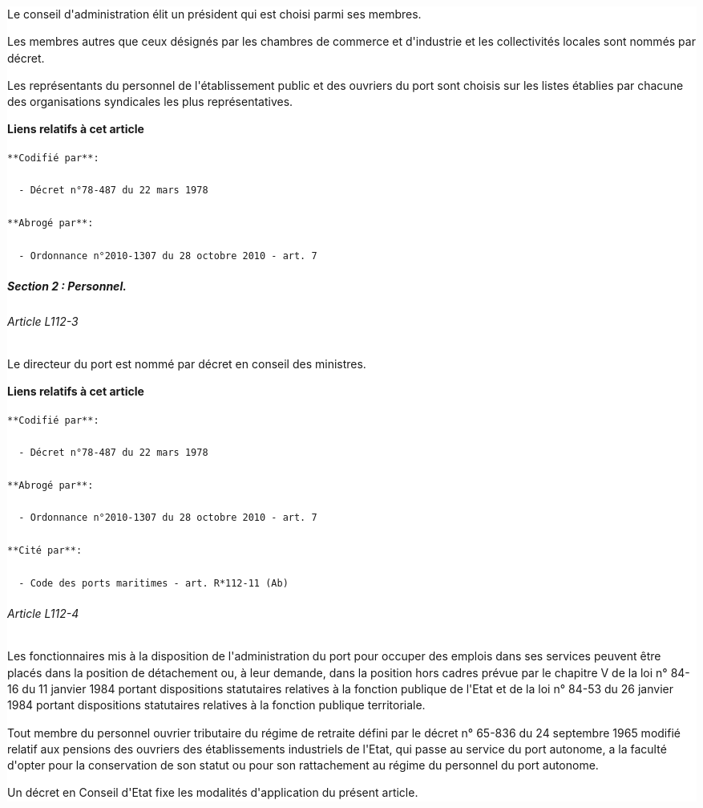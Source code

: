 Le conseil d'administration élit un président qui est choisi parmi ses membres.

Les membres autres que ceux désignés par les chambres de commerce et d'industrie et les collectivités locales sont nommés par
décret.

Les représentants du personnel de l'établissement public et des ouvriers du port sont choisis sur les listes établies par
chacune des organisations syndicales les plus représentatives.

**Liens relatifs à cet article**

	**Codifié par**:

	  - Décret n°78-487 du 22 mars 1978

	**Abrogé par**:

	  - Ordonnance n°2010-1307 du 28 octobre 2010 - art. 7


##### Section 2 : Personnel.

###### Article L112-3

Le directeur du port est nommé par décret en conseil des ministres.

**Liens relatifs à cet article**

	**Codifié par**:

	  - Décret n°78-487 du 22 mars 1978

	**Abrogé par**:

	  - Ordonnance n°2010-1307 du 28 octobre 2010 - art. 7

	**Cité par**:

	  - Code des ports maritimes - art. R*112-11 (Ab)


###### Article L112-4

Les fonctionnaires mis à la disposition de l'administration du port pour occuper des emplois dans ses services peuvent être
placés dans la position de détachement ou, à leur demande, dans la position hors cadres prévue par le chapitre V de la loi n°
84-16 du 11 janvier 1984 portant dispositions statutaires relatives à la fonction publique de l'Etat et de la loi n° 84-53 du
26 janvier 1984 portant dispositions statutaires relatives à la fonction publique territoriale.

Tout membre du personnel ouvrier tributaire du régime de retraite défini par le décret n° 65-836 du 24 septembre 1965 modifié
relatif aux pensions des ouvriers des établissements industriels de l'Etat, qui passe au service du port autonome, a la
faculté d'opter pour la conservation de son statut ou pour son rattachement au régime du personnel du port autonome.

Un décret en Conseil d'Etat fixe les modalités d'application du présent article.
